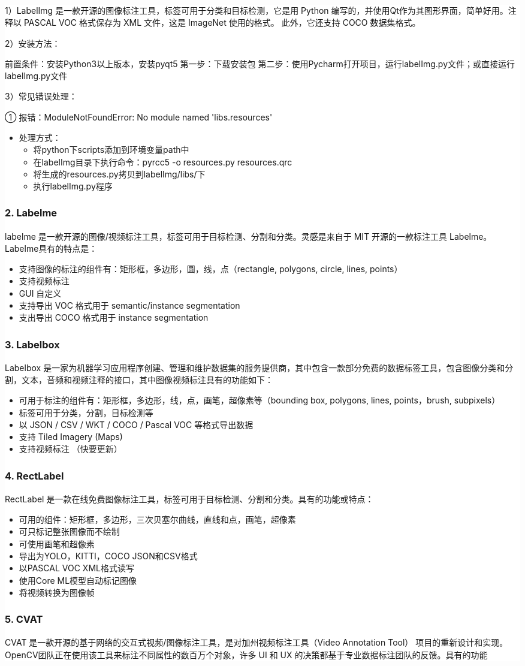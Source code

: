 1）LabelImg 是一款开源的图像标注工具，标签可用于分类和目标检测，它是用 Python 编写的，并使用Qt作为其图形界面，简单好用。注释以 PASCAL VOC 格式保存为 XML 文件，这是 ImageNet 使用的格式。 此外，它还支持 COCO 数据集格式。

2）安装方法：

前置条件：安装Python3以上版本，安装pyqt5
第一步：下载安装包
第二步：使用Pycharm打开项目，运行labelImg.py文件；或直接运行labelImg.py文件

3）常见错误处理：

① 报错：ModuleNotFoundError: No module named 'libs.resources'

- 处理方式：   
  - 将python下scripts添加到环境变量path中
  - 在labelImg目录下执行命令：pyrcc5 -o resources.py resources.qrc
  - 将生成的resources.py拷贝到labelImg/libs/下
  - 执行labelImg.py程序

### 2. Labelme

labelme 是一款开源的图像/视频标注工具，标签可用于目标检测、分割和分类。灵感是来自于 MIT 开源的一款标注工具 Labelme。Labelme具有的特点是：

- 支持图像的标注的组件有：矩形框，多边形，圆，线，点（rectangle, polygons, circle, lines, points）
- 支持视频标注
- GUI 自定义
- 支持导出 VOC 格式用于 semantic/instance segmentation
- 支出导出 COCO 格式用于 instance segmentation

### 3. Labelbox

Labelbox 是一家为机器学习应用程序创建、管理和维护数据集的服务提供商，其中包含一款部分免费的数据标签工具，包含图像分类和分割，文本，音频和视频注释的接口，其中图像视频标注具有的功能如下：

- 可用于标注的组件有：矩形框，多边形，线，点，画笔，超像素等（bounding box, polygons, lines, points，brush, subpixels）
- 标签可用于分类，分割，目标检测等
- 以 JSON / CSV / WKT / COCO / Pascal VOC 等格式导出数据
- 支持 Tiled Imagery (Maps)
- 支持视频标注 （快要更新）

### 4. RectLabel

RectLabel 是一款在线免费图像标注工具，标签可用于目标检测、分割和分类。具有的功能或特点：

- 可用的组件：矩形框，多边形，三次贝塞尔曲线，直线和点，画笔，超像素
- 可只标记整张图像而不绘制
- 可使用画笔和超像素
- 导出为YOLO，KITTI，COCO JSON和CSV格式
- 以PASCAL VOC XML格式读写
- 使用Core ML模型自动标记图像
- 将视频转换为图像帧

### 5. CVAT

CVAT 是一款开源的基于网络的交互式视频/图像标注工具，是对加州视频标注工具（Video Annotation Tool） 项目的重新设计和实现。OpenCV团队正在使用该工具来标注不同属性的数百万个对象，许多 UI 和 UX 的决策都基于专业数据标注团队的反馈。具有的功能
